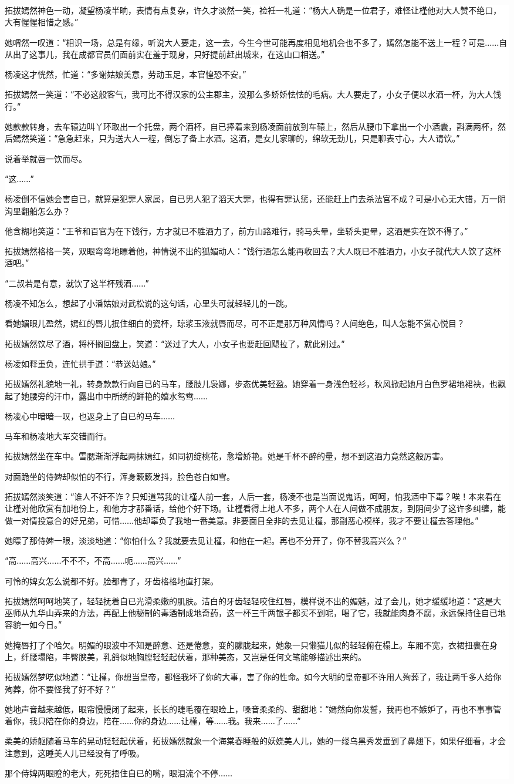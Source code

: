 拓拔嫣然神色一动，凝望杨凌半晌，表情有点复杂，许久才淡然一笑，裣衽一礼道：“杨大人确是一位君子，难怪让槿他对大人赞不绝口，大有惺惺相惜之感。”

她喟然一叹道：“相识一场，总是有缘，听说大人要走，这一去，今生今世可能再度相见地机会也不多了，嫣然怎能不送上一程？可是……自从出了这事儿，我在成都官员们面前实在羞于现身，只好提前赶出城来，在这山口相送。”

杨凌这才恍然，忙道：“多谢姑娘美意，劳动玉足，本官惶恐不安。”

拓拔嫣然一笑道：“不必这般客气，我可比不得汉家的公主郡主，没那么多娇娇怯怯的毛病。大人要走了，小女子便以水酒一杯，为大人饯行。”

她款款转身，去车辕边叫丫环取出一个托盘，两个酒杯，自已捧着来到杨凌面前放到车辕上，然后从腰巾下拿出一个小酒囊，斟满两杯，然后嫣然笑道：“急急赶来，只为送大人一程，倒忘了备上水酒。这酒，是女儿家聊的，绵软无劲儿，只是聊表寸心，大人请饮。”

说着举就唇一饮而尽。

“这……”

杨凌倒不信她会害自已，就算是犯罪人家属，自已男人犯了滔天大罪，也得有罪认惩，还能赶上门去杀法官不成？可是小心无大错，万一阴沟里翻船怎么办？

他含糊地笑道：“王爷和百官为在下饯行，方才就已不胜酒力了，前方山路难行，骑马头晕，坐轿头更晕，这酒是实在饮不得了。”

拓拔嫣然格格一笑，双眼弯弯地瞟着他，神情说不出的狐媚动人：“饯行酒怎么能再收回去？大人既已不胜酒力，小女子就代大人饮了这杯酒吧。”

“二叔若是有意，就饮了这半杯残酒……”

杨凌不知怎么，想起了小潘姑娘对武松说的这句话，心里头可就轻轻儿的一跳。

看她媚眼儿盈然，嫣红的唇儿抿住细白的瓷杯，琼浆玉液就唇而尽，可不正是那万种风情吗？人间绝色，叫人怎能不赏心悦目？

拓拔嫣然饮尽了酒，将杯搁回盘上，笑道：“送过了大人，小女子也要赶回飓拉了，就此别过。”

杨凌如释重负，连忙拱手道：“恭送姑娘。”

拓拔嫣然礼貌地一礼，转身款款行向自已的马车，腰肢儿袅娜，步态优美轻盈。她穿着一身浅色轻衫，秋风掀起她月白色罗裙地裙袂，也飘起了她腰旁的汗巾，露出巾中所绣的鲜艳的嬉水鸳鸯……

杨凌心中暗暗一叹，也返身上了自已的马车……

马车和杨凌地大军交错而行。

拓拔嫣然坐在车中。雪腮渐渐浮起两抹嫣红，如同初绽桃花，愈增娇艳。她是千杯不醉的量，想不到这酒力竟然这般厉害。

对面跪坐的侍婢却似怕的不行，浑身簌簌发抖，脸色苍白如雪。

拓拔嫣然淡笑道：“谁人不奸不诈？只知道骂我的让槿人前一套，人后一套，杨凌不也是当面说鬼话，呵呵，怕我酒中下毒？唉！本来看在让槿对他欣赏有加地份上，和他方才那番话，给他个好下场。让槿看得上地人不多，两个人在人间做不成朋友，到阴间少了这许多纠缠，能做一对情投意合的好兄弟，可惜……他却辜负了我地一番美意。非要面目全非的去见让槿，那副恶心模样，我才不要让槿去答理他。”

她瞟了那侍婢一眼，淡淡地道：“你怕什么？我就要去见让槿，和他在一起。再也不分开了，你不替我高兴么？”

“高……高兴……不不不，不高……呃……高兴……”

可怜的婢女怎么说都不好。脸都青了，牙齿格格地直打架。

拓拔嫣然呵呵地笑了，轻轻抚着自已光滑柔嫩的肌肤。洁白的牙齿轻轻咬住红唇，模样说不出的媚魅，过了会儿，她才缓缓地道：“这是大巫师从九华山弄来的方法，再配上他秘制的毒酒制成地奇药，这一杯三千两银子都买不到呢，喝了它，我就能肉身不腐，永远保持住自已地容貌一如今日。”

她掩唇打了个哈欠。明媚的眼波中不知是醉意、还是倦意，变的朦胧起来，她象一只懒猫儿似的轻轻俯在榻上。车厢不宽，衣裙扭裹在身上，纤腰塌陷，丰臀腴美，乳鸽似地胸膛轻轻起伏着，那种美态，又岂是任何文笔能够描述出来的。

拓拔嫣然梦呓似地道：“让槿，你想当皇帝，都怪我坏了你的大事，害了你的性命。如今大明的皇帝都不许用人殉葬了，我让两千多人给你殉葬，你不要怪我了好不好？”

她地声音越来越低，眼帘慢慢闭了起来，长长的睫毛覆在眼睑上，嗓音柔柔的、甜甜地：“嫣然向你发誓，我再也不嫉妒了，再也不事事管着你，我只陪在你的身边，陪在……你的身边……让槿，等……我。我来……了……”

柔美的娇躯随着马车的晃动轻轻起伏着，拓拔嫣然就象一个海棠春睡般的妖娆美人儿，她的一缕乌黑秀发垂到了鼻翅下，如果仔细看，才会注意到，这睡美人儿已经没有了呼吸。

那个侍婢两眼瞪的老大，死死捂住自已的嘴，眼泪流个不停……
